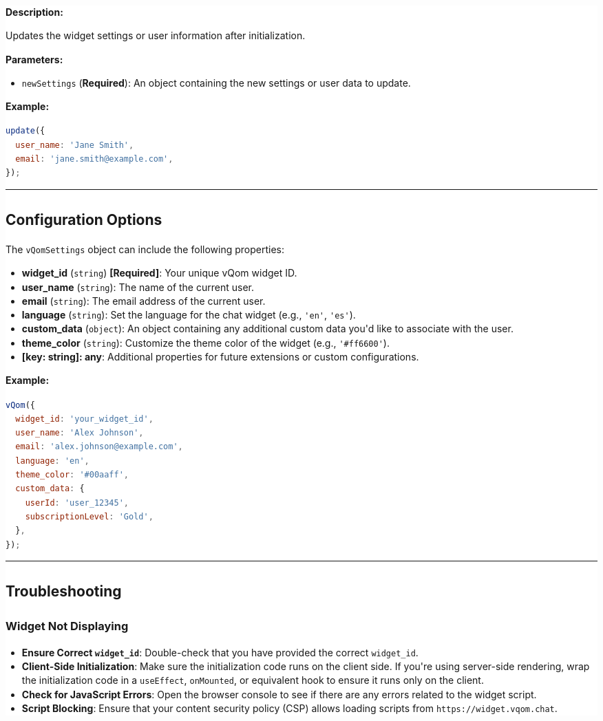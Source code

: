 **Description:**

Updates the widget settings or user information after initialization.

**Parameters:**

- `newSettings` (**Required**): An object containing the new settings or user data to update.

**Example:**

```javascript
update({
  user_name: 'Jane Smith',
  email: 'jane.smith@example.com',
});
```

---

## Configuration Options

The `vQomSettings` object can include the following properties:

- **widget_id** (`string`) **[Required]**: Your unique vQom widget ID.
- **user_name** (`string`): The name of the current user.
- **email** (`string`): The email address of the current user.
- **language** (`string`): Set the language for the chat widget (e.g., `'en'`, `'es'`).
- **custom_data** (`object`): An object containing any additional custom data you'd like to associate with the user.
- **theme_color** (`string`): Customize the theme color of the widget (e.g., `'#ff6600'`).
- **[key: string]: any**: Additional properties for future extensions or custom configurations.

**Example:**

```javascript
vQom({
  widget_id: 'your_widget_id',
  user_name: 'Alex Johnson',
  email: 'alex.johnson@example.com',
  language: 'en',
  theme_color: '#00aaff',
  custom_data: {
    userId: 'user_12345',
    subscriptionLevel: 'Gold',
  },
});
```

---

## Troubleshooting

### Widget Not Displaying

- **Ensure Correct `widget_id`**: Double-check that you have provided the correct `widget_id`.
- **Client-Side Initialization**: Make sure the initialization code runs on the client side. If you're using server-side rendering, wrap the initialization code in a `useEffect`, `onMounted`, or equivalent hook to ensure it runs only on the client.
- **Check for JavaScript Errors**: Open the browser console to see if there are any errors related to the widget script.
- **Script Blocking**: Ensure that your content security policy (CSP) allows loading scripts from `https://widget.vqom.chat`.
